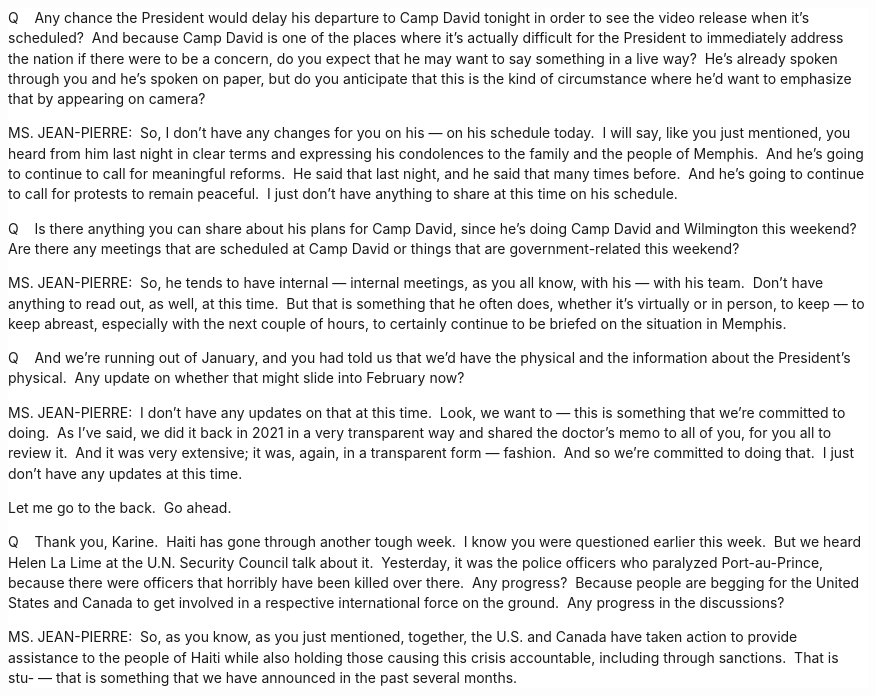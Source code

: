 Q    Any chance the President would delay his departure to Camp David
tonight in order to see the video release when it’s scheduled?  And
because Camp David is one of the places where it’s actually difficult
for the President to immediately address the nation if there were to be
a concern, do you expect that he may want to say something in a live
way?  He’s already spoken through you and he’s spoken on paper, but do
you anticipate that this is the kind of circumstance where he’d want to
emphasize that by appearing on camera?

MS. JEAN-PIERRE:  So, I don’t have any changes for you on his — on his
schedule today.  I will say, like you just mentioned, you heard from him
last night in clear terms and expressing his condolences to the family
and the people of Memphis.  And he’s going to continue to call for
meaningful reforms.  He said that last night, and he said that many
times before.  And he’s going to continue to call for protests to remain
peaceful.  I just don’t have anything to share at this time on his
schedule.

Q    Is there anything you can share about his plans for Camp David,
since he’s doing Camp David and Wilmington this weekend?  Are there any
meetings that are scheduled at Camp David or things that are
government-related this weekend?

MS. JEAN-PIERRE:  So, he tends to have internal — internal meetings, as
you all know, with his — with his team.  Don’t have anything to read
out, as well, at this time.  But that is something that he often does,
whether it’s virtually or in person, to keep — to keep abreast,
especially with the next couple of hours, to certainly continue to be
briefed on the situation in Memphis.

Q    And we’re running out of January, and you had told us that we’d
have the physical and the information about the President’s physical. 
Any update on whether that might slide into February now? 

MS. JEAN-PIERRE:  I don’t have any updates on that at this time.  Look,
we want to — this is something that we’re committed to doing.  As I’ve
said, we did it back in 2021 in a very transparent way and shared the
doctor’s memo to all of you, for you all to review it.  And it was very
extensive; it was, again, in a transparent form — fashion.  And so we’re
committed to doing that.  I just don’t have any updates at this time.

Let me go to the back.  Go ahead.

Q    Thank you, Karine.  Haiti has gone through another tough week.  I
know you were questioned earlier this week.  But we heard Helen La Lime
at the U.N. Security Council talk about it.  Yesterday, it was the
police officers who paralyzed Port-au-Prince, because there were
officers that horribly have been killed over there.  Any progress? 
Because people are begging for the United States and Canada to get
involved in a respective international force on the ground.  Any
progress in the discussions?

MS. JEAN-PIERRE:  So, as you know, as you just mentioned, together, the
U.S. and Canada have taken action to provide assistance to the people of
Haiti while also holding those causing this crisis accountable,
including through sanctions.  That is stu- — that is something that we
have announced in the past several months.
